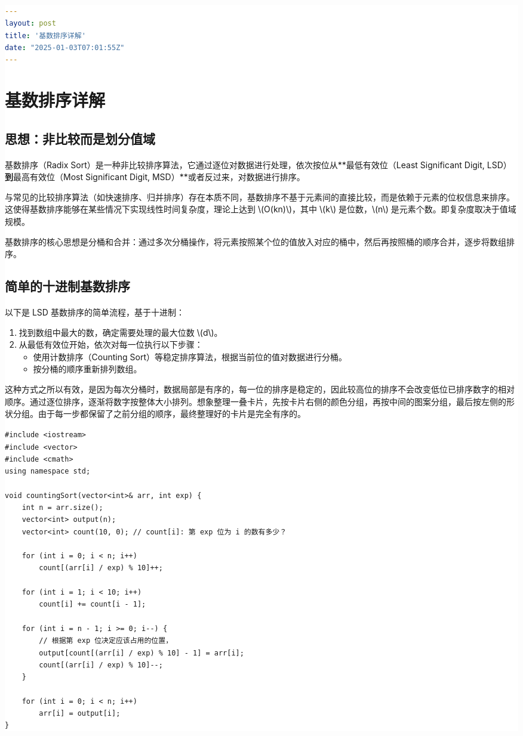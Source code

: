 ```yaml
---
layout: post
title: '基数排序详解'
date: "2025-01-03T07:01:55Z"
---
```

基数排序详解
======

思想：非比较而是划分值域
------------

基数排序（Radix Sort）是一种非比较排序算法，它通过逐位对数据进行处理，依次按位从**最低有效位（Least Significant Digit, LSD）**到**最高有效位（Most Significant Digit, MSD）**或者反过来，对数据进行排序。

与常见的比较排序算法（如快速排序、归并排序）存在本质不同，基数排序不基于元素间的直接比较，而是依赖于元素的位权信息来排序。这使得基数排序能够在某些情况下实现线性时间复杂度，理论上达到 \\(O(kn)\\)，其中 \\(k\\) 是位数，\\(n\\) 是元素个数。即复杂度取决于值域规模。

基数排序的核心思想是分桶和合并：通过多次分桶操作，将元素按照某个位的值放入对应的桶中，然后再按照桶的顺序合并，逐步将数组排序。

简单的十进制基数排序
----------

以下是 LSD 基数排序的简单流程，基于十进制：

1.  找到数组中最大的数，确定需要处理的最大位数 \\(d\\)。
2.  从最低有效位开始，依次对每一位执行以下步骤：
    *   使用计数排序（Counting Sort）等稳定排序算法，根据当前位的值对数据进行分桶。
    *   按分桶的顺序重新排列数组。

这种方式之所以有效，是因为每次分桶时，数据局部是有序的，每一位的排序是稳定的，因此较高位的排序不会改变低位已排序数字的相对顺序。通过逐位排序，逐渐将数字按整体大小排列。想象整理一叠卡片，先按卡片右侧的颜色分组，再按中间的图案分组，最后按左侧的形状分组。由于每一步都保留了之前分组的顺序，最终整理好的卡片是完全有序的。

    #include <iostream>
    #include <vector>
    #include <cmath>
    using namespace std;
    
    void countingSort(vector<int>& arr, int exp) {
        int n = arr.size();
        vector<int> output(n);
        vector<int> count(10, 0); // count[i]: 第 exp 位为 i 的数有多少？
    
        for (int i = 0; i < n; i++)
            count[(arr[i] / exp) % 10]++;
    
        for (int i = 1; i < 10; i++)
            count[i] += count[i - 1];
    
        for (int i = n - 1; i >= 0; i--) {
            // 根据第 exp 位决定应该占用的位置，
            output[count[(arr[i] / exp) % 10] - 1] = arr[i];
            count[(arr[i] / exp) % 10]--;
        }
    
        for (int i = 0; i < n; i++)
            arr[i] = output[i];
    }
    